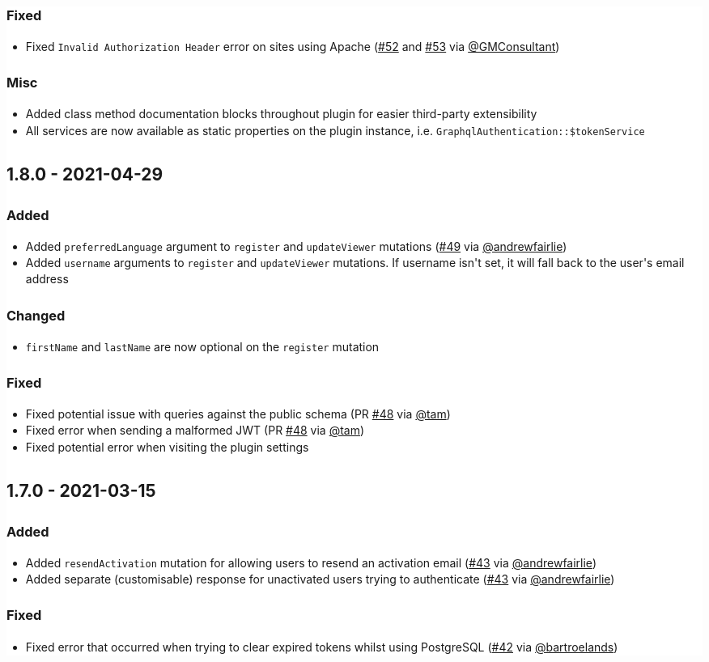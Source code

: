 ### Fixed

- Fixed `Invalid Authorization Header` error on sites using Apache ([#52](https://github.com/jamesedmonston/graphql-authentication/issues/52) and [#53](https://github.com/jamesedmonston/graphql-authentication/issues/53) via [@GMConsultant](https://github.com/GMConsultant))

### Misc

- Added class method documentation blocks throughout plugin for easier third-party extensibility
- All services are now available as static properties on the plugin instance, i.e. `GraphqlAuthentication::$tokenService`

## 1.8.0 - 2021-04-29

### Added

- Added `preferredLanguage` argument to `register` and `updateViewer` mutations ([#49](https://github.com/jamesedmonston/graphql-authentication/issues/49) via [@andrewfairlie](https://github.com/andrewfairlie))
- Added `username` arguments to `register` and `updateViewer` mutations. If username isn't set, it will fall back to the user's email address

### Changed

- `firstName` and `lastName` are now optional on the `register` mutation

### Fixed

- Fixed potential issue with queries against the public schema (PR [#48](https://github.com/jamesedmonston/graphql-authentication/pull/48) via [@tam](https://github.com/tam))
- Fixed error when sending a malformed JWT (PR [#48](https://github.com/jamesedmonston/graphql-authentication/pull/48) via [@tam](https://github.com/tam))
- Fixed potential error when visiting the plugin settings

## 1.7.0 - 2021-03-15

### Added

- Added `resendActivation` mutation for allowing users to resend an activation email ([#43](https://github.com/jamesedmonston/graphql-authentication/issues/43) via [@andrewfairlie](https://github.com/andrewfairlie))
- Added separate (customisable) response for unactivated users trying to authenticate ([#43](https://github.com/jamesedmonston/graphql-authentication/issues/43) via [@andrewfairlie](https://github.com/andrewfairlie))

### Fixed

- Fixed error that occurred when trying to clear expired tokens whilst using PostgreSQL ([#42](https://github.com/jamesedmonston/graphql-authentication/issues/42) via [@bartroelands](https://github.com/bartroelands))

